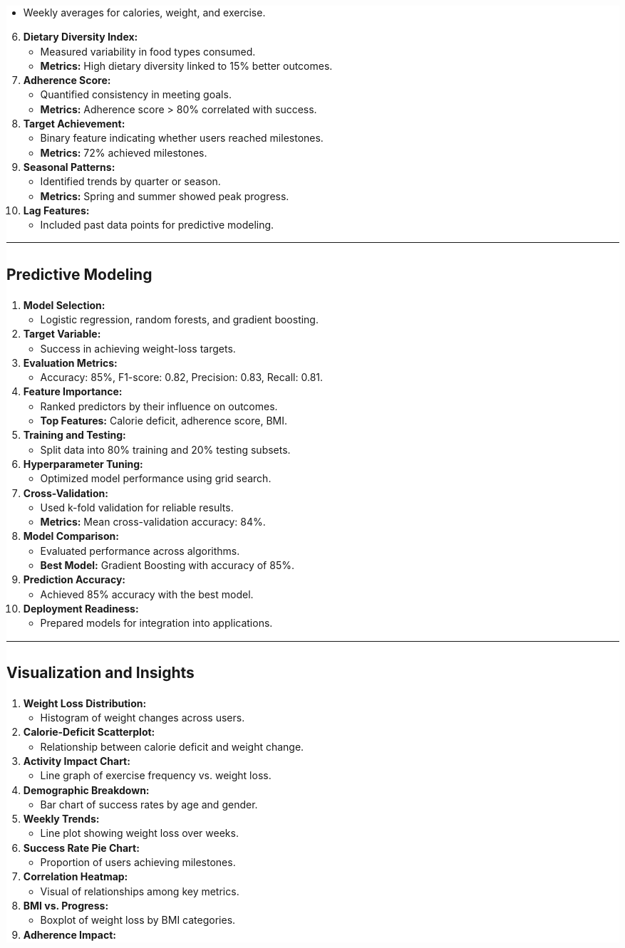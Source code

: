    - Weekly averages for calories, weight, and exercise.
6. **Dietary Diversity Index:**
   - Measured variability in food types consumed.
   - **Metrics:** High dietary diversity linked to 15% better outcomes.
7. **Adherence Score:**
   - Quantified consistency in meeting goals.
   - **Metrics:** Adherence score > 80% correlated with success.
8. **Target Achievement:**
   - Binary feature indicating whether users reached milestones.
   - **Metrics:** 72% achieved milestones.
9. **Seasonal Patterns:**
   - Identified trends by quarter or season.
   - **Metrics:** Spring and summer showed peak progress.
10. **Lag Features:**
    - Included past data points for predictive modeling.

---

## Predictive Modeling
1. **Model Selection:**
   - Logistic regression, random forests, and gradient boosting.
2. **Target Variable:**
   - Success in achieving weight-loss targets.
3. **Evaluation Metrics:**
   - Accuracy: 85%, F1-score: 0.82, Precision: 0.83, Recall: 0.81.
4. **Feature Importance:**
   - Ranked predictors by their influence on outcomes.
   - **Top Features:** Calorie deficit, adherence score, BMI.
5. **Training and Testing:**
   - Split data into 80% training and 20% testing subsets.
6. **Hyperparameter Tuning:**
   - Optimized model performance using grid search.
7. **Cross-Validation:**
   - Used k-fold validation for reliable results.
   - **Metrics:** Mean cross-validation accuracy: 84%.
8. **Model Comparison:**
   - Evaluated performance across algorithms.
   - **Best Model:** Gradient Boosting with accuracy of 85%.
9. **Prediction Accuracy:**
   - Achieved 85% accuracy with the best model.
10. **Deployment Readiness:**
    - Prepared models for integration into applications.

---

## Visualization and Insights
1. **Weight Loss Distribution:**
   - Histogram of weight changes across users.
2. **Calorie-Deficit Scatterplot:**
   - Relationship between calorie deficit and weight change.
3. **Activity Impact Chart:**
   - Line graph of exercise frequency vs. weight loss.
4. **Demographic Breakdown:**
   - Bar chart of success rates by age and gender.
5. **Weekly Trends:**
   - Line plot showing weight loss over weeks.
6. **Success Rate Pie Chart:**
   - Proportion of users achieving milestones.
7. **Correlation Heatmap:**
   - Visual of relationships among key metrics.
8. **BMI vs. Progress:**
   - Boxplot of weight loss by BMI categories.
9. **Adherence Impact:**